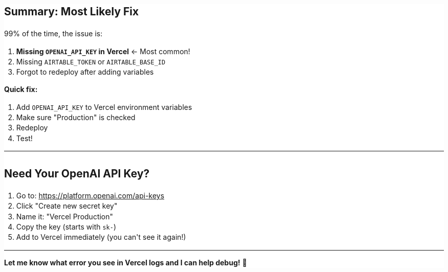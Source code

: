 
## Summary: Most Likely Fix

99% of the time, the issue is:

1. **Missing `OPENAI_API_KEY` in Vercel** ← Most common!
2. Missing `AIRTABLE_TOKEN` or `AIRTABLE_BASE_ID`
3. Forgot to redeploy after adding variables

**Quick fix:**
1. Add `OPENAI_API_KEY` to Vercel environment variables
2. Make sure "Production" is checked
3. Redeploy
4. Test!

---

## Need Your OpenAI API Key?

1. Go to: https://platform.openai.com/api-keys
2. Click "Create new secret key"
3. Name it: "Vercel Production"
4. Copy the key (starts with `sk-`)
5. Add to Vercel immediately (you can't see it again!)

---

**Let me know what error you see in Vercel logs and I can help debug!** 🚀

